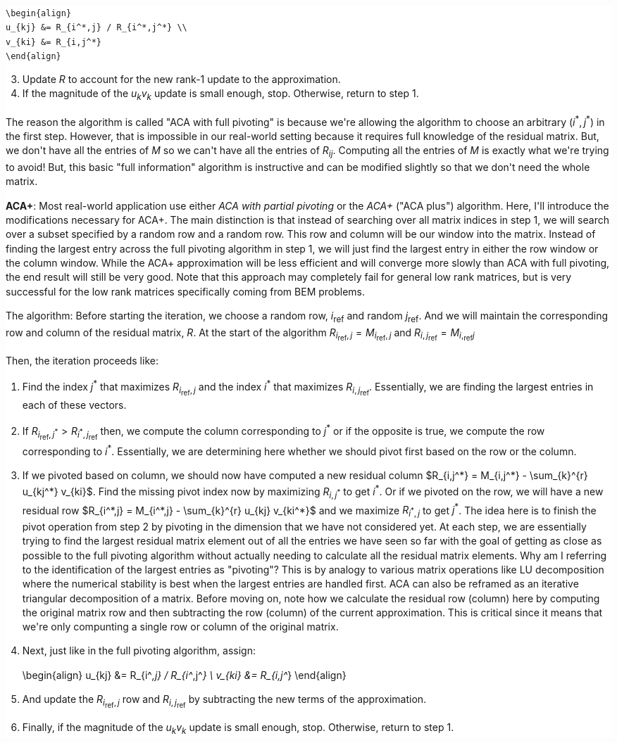    \begin{align}
    u_{kj} &= R_{i^*,j} / R_{i^*,j^*} \\
    v_{ki} &= R_{i,j^*}
    \end{align}
3. Update $R$ to account for the new rank-1 update to the approximation.
4. If the magnitude of the $u_k v_k$ update is small enough, stop. Otherwise, return to step 1.

The reason the algorithm is called "ACA with full pivoting" is because we're allowing the algorithm to choose an arbitrary $(i^*, j^*)$ in the first step. However, that is impossible in our real-world setting because it requires full knowledge of the residual matrix. But, we don't have all the entries of $M$ so we can't have all the entries of $R_{ij}$. Computing all the entries of $M$ is exactly what we're trying to avoid! But, this basic "full information" algorithm is instructive and can be modified slightly so that we don't need the whole matrix.

**ACA+**: Most real-world application use either *ACA with partial pivoting* or the *ACA+* ("ACA plus") algorithm. Here, I'll introduce the modifications necessary for ACA+. The main distinction is that instead of searching over all matrix indices in step 1, we will search over a subset specified by a random row and a random row. This row and column will be our window into the matrix. Instead of finding the largest entry across the full pivoting algorithm in step 1, we will just find the largest entry in either the row window or the column window. While the ACA+ approximation will be less efficient and will converge more slowly than ACA with full pivoting, the end result will still be very good. Note that this approach may completely fail for general low rank matrices, but is very successful for the low rank matrices specifically coming from BEM problems.

The algorithm: Before starting the iteration, we choose a random row, $i_{\mathrm{ref}}$ and random $j_{\mathrm{ref}}$. And we will maintain the corresponding row and column of the residual matrix, $R$. At the start of the algorithm $R_{i_{\mathrm{ref}}, j} = M_{i_{\mathrm{ref}}, j}$ and $R_{i, j_{\mathrm{ref}}} = M_{i, _{\mathrm{ref}}j}$

Then, the iteration proceeds like:
1. Find the index $j^*$ that maximizes $R_{i_{\mathrm{ref}}, j}$ and the index $i^*$ that maximizes $R_{i, j_{\mathrm{ref}}}$. Essentially, we are finding the largest entries in each of these vectors.
2. If $R_{i_{\mathrm{ref}}, j^*} > R_{i^*, j_{\mathrm{ref}}}$ then, we compute the column corresponding to $j^*$ or if the opposite is true, we compute the row corresponding to $i^*$. Essentially, we are determining here whether we should pivot first based on the row or the column.
3. If we pivoted based on column, we should now have computed a new residual column $R_{i,j^*} = M_{i,j^*} - \sum_{k}^{r} u_{kj^*} v_{ki}$. Find the missing pivot index now by maximizing $R_{i,j^*}$ to get $i^*$. Or if we pivoted on the row, we will have a new residual row $R_{i^*,j} = M_{i^*,j} - \sum_{k}^{r} u_{kj} v_{ki^*}$ and we maximize $R_{i^*,j}$ to get $j^*$. The idea here is to finish the pivot operation from step 2 by pivoting in the dimension that we have not considered yet. At each step, we are essentially trying to find the largest residual matrix element out of all the entries we have seen so far with the goal of getting as close as possible to the full pivoting algorithm without actually needing to calculate all the residual matrix elements. Why am I referring to the identification of the largest entries as "pivoting"? This is by analogy to various matrix operations like LU decomposition where the numerical stability is best when the largest entries are handled first. ACA can also be reframed as an iterative triangular decomposition of a matrix. Before moving on, note how we calculate the residual row (column) here by computing the original matrix row and then subtracting the row (column) of the current approximation. This is critical since it means that we're only compunting a single row or column of the original matrix.
4. Next, just like in the full pivoting algorithm, assign:

    \begin{align}
    u_{kj} &= R_{i^*,j} / R_{i^*,j^*} \\
    v_{ki} &= R_{i,j^*}
    \end{align}
5. And update the $R_{i_{\mathrm{ref}}, j}$ row and $R_{i, j_{\mathrm{ref}}}$ by subtracting the new terms of the approximation.
6. Finally, if the magnitude of the $u_k v_k$ update is small enough, stop. Otherwise, return to step 1.
